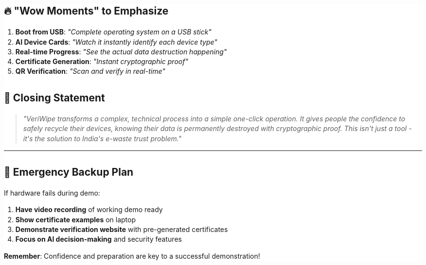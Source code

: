 ## 🔥 **"Wow Moments" to Emphasize**

1. **Boot from USB**: _"Complete operating system on a USB stick"_
2. **AI Device Cards**: _"Watch it instantly identify each device type"_
3. **Real-time Progress**: _"See the actual data destruction happening"_
4. **Certificate Generation**: _"Instant cryptographic proof"_
5. **QR Verification**: _"Scan and verify in real-time"_

## 🎤 **Closing Statement**

> _"VeriWipe transforms a complex, technical process into a simple one-click operation. It gives people the confidence to safely recycle their devices, knowing their data is permanently destroyed with cryptographic proof. This isn't just a tool - it's the solution to India's e-waste trust problem."_

---

## 📱 **Emergency Backup Plan**

If hardware fails during demo:

1. **Have video recording** of working demo ready
2. **Show certificate examples** on laptop
3. **Demonstrate verification website** with pre-generated certificates
4. **Focus on AI decision-making** and security features

**Remember**: Confidence and preparation are key to a successful demonstration!
